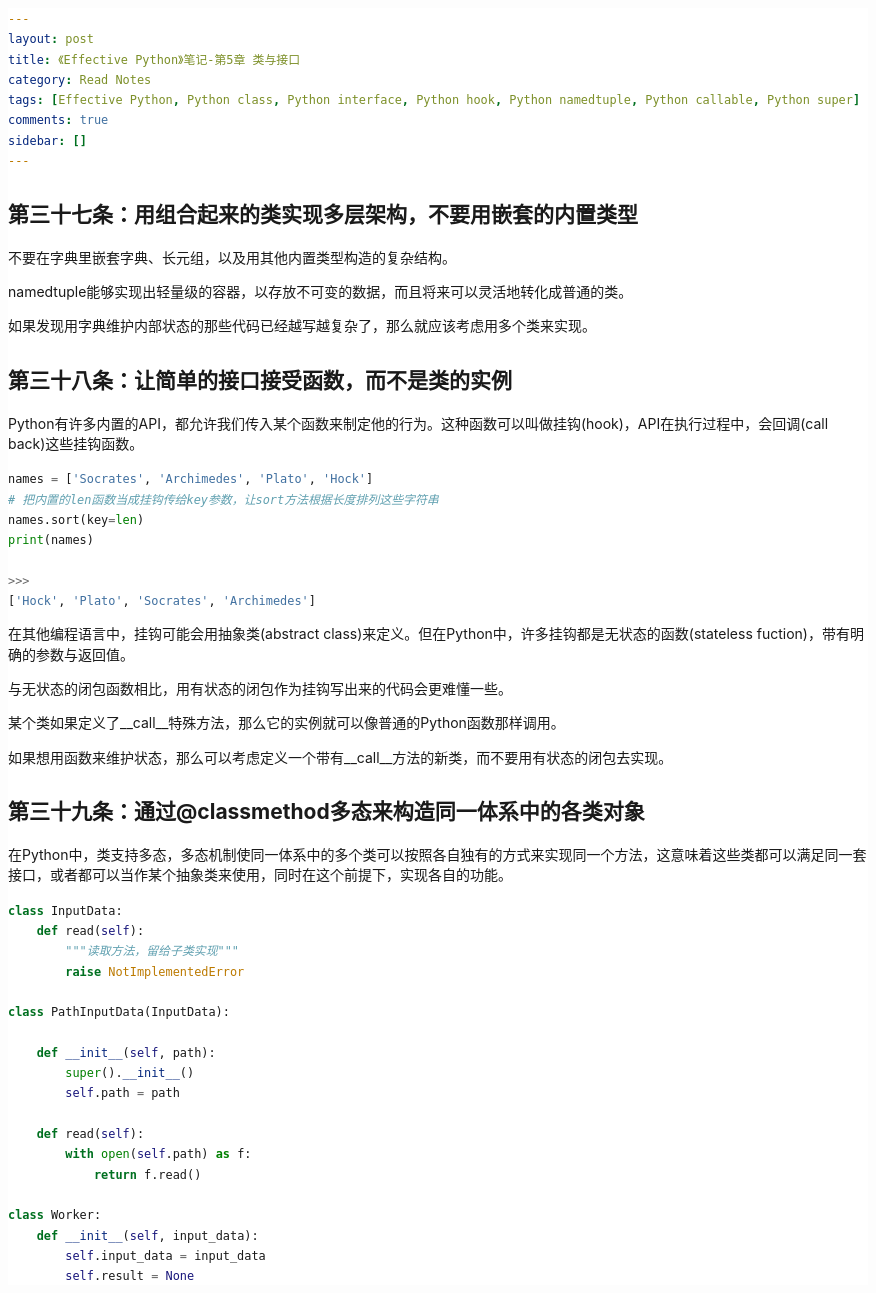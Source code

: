 ```yaml
---
layout: post
title: 《Effective Python》笔记-第5章 类与接口
category: Read Notes
tags: [Effective Python, Python class, Python interface, Python hook, Python namedtuple, Python callable, Python super]
comments: true
sidebar: []
---
```


## 第三十七条：用组合起来的类实现多层架构，不要用嵌套的内置类型

不要在字典里嵌套字典、长元组，以及用其他内置类型构造的复杂结构。

namedtuple能够实现出轻量级的容器，以存放不可变的数据，而且将来可以灵活地转化成普通的类。

如果发现用字典维护内部状态的那些代码已经越写越复杂了，那么就应该考虑用多个类来实现。

## 第三十八条：让简单的接口接受函数，而不是类的实例

Python有许多内置的API，都允许我们传入某个函数来制定他的行为。这种函数可以叫做挂钩(hook)，API在执行过程中，会回调(call back)这些挂钩函数。

~~~python
names = ['Socrates', 'Archimedes', 'Plato', 'Hock']
# 把内置的len函数当成挂钩传给key参数，让sort方法根据长度排列这些字符串
names.sort(key=len)
print(names)

>>>
['Hock', 'Plato', 'Socrates', 'Archimedes']
~~~

在其他编程语言中，挂钩可能会用抽象类(abstract class)来定义。但在Python中，许多挂钩都是无状态的函数(stateless fuction)，带有明确的参数与返回值。

与无状态的闭包函数相比，用有状态的闭包作为挂钩写出来的代码会更难懂一些。

某个类如果定义了__call__特殊方法，那么它的实例就可以像普通的Python函数那样调用。

如果想用函数来维护状态，那么可以考虑定义一个带有__call__方法的新类，而不要用有状态的闭包去实现。

## 第三十九条：通过@classmethod多态来构造同一体系中的各类对象

在Python中，类支持多态，多态机制使同一体系中的多个类可以按照各自独有的方式来实现同一个方法，这意味着这些类都可以满足同一套接口，或者都可以当作某个抽象类来使用，同时在这个前提下，实现各自的功能。

~~~python
class InputData:
    def read(self):
        """读取方法，留给子类实现"""
        raise NotImplementedError
    
class PathInputData(InputData):
    
    def __init__(self, path):
        super().__init__()
        self.path = path

    def read(self):
        with open(self.path) as f:
            return f.read()

class Worker:
    def __init__(self, input_data):
        self.input_data = input_data
        self.result = None
~~~